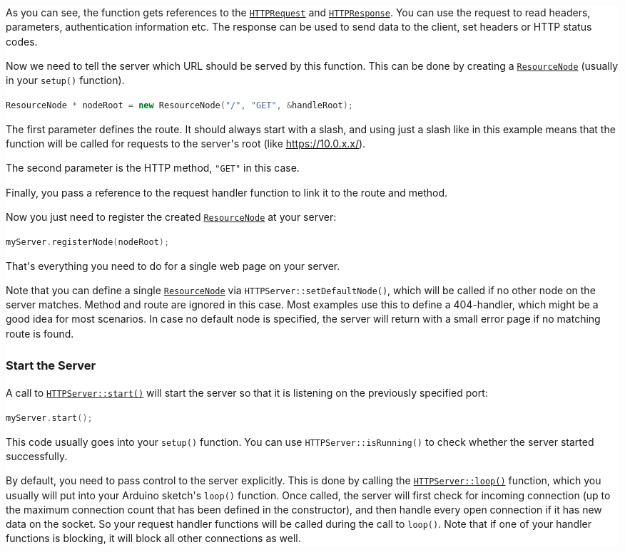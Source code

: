 As you can see, the function gets references to the [`HTTPRequest`](https://fhessel.github.io/esp32_https_server/classhttpsserver_1_1HTTPRequest.html) and [`HTTPResponse`](https://fhessel.github.io/esp32_https_server/classhttpsserver_1_1HTTPResponse.html). You can use the request to read headers, parameters, authentication information etc. The response can be used to send data to the client, set headers or HTTP status codes.

Now we need to tell the server which URL should be served by this function. This can be done by creating a [`ResourceNode`](https://fhessel.github.io/esp32_https_server/classhttpsserver_1_1ResourceNode.html) (usually in your `setup()` function).

```C++
ResourceNode * nodeRoot = new ResourceNode("/", "GET", &handleRoot);
```

The first parameter defines the route. It should always start with a slash, and using just a slash like in this example means that the function will be called for requests to the server's root (like https://10.0.x.x/).

The second parameter is the HTTP method, `"GET"` in this case.

Finally, you pass a reference to the request handler function to link it to the route and method.

Now you just need to register the created [`ResourceNode`](https://fhessel.github.io/esp32_https_server/classhttpsserver_1_1ResourceNode.html) at your server:

```C++
myServer.registerNode(nodeRoot);
```

That's everything you need to do for a single web page on your server.

Note that you can define a single [`ResourceNode`](https://fhessel.github.io/esp32_https_server/classhttpsserver_1_1ResourceNode.html) via `HTTPServer::setDefaultNode()`, which will be called if no other node on the server matches. Method and route are ignored in this case. Most examples use this to define a 404-handler, which might be a good idea for most scenarios. In case no default node is specified, the server will return with a small error page if no matching route is found.

### Start the Server

A call to [`HTTPServer::start()`](https://fhessel.github.io/esp32_https_server/classhttpsserver_1_1HTTPServer.html#a1b1b6bce0b52348ca5b5664cf497e039) will start the server so that it is listening on the previously specified port:

```C++
myServer.start();
```

This code usually goes into your `setup()` function. You can use `HTTPServer::isRunning()` to check whether the server started successfully.

By default, you need to pass control to the server explicitly. This is done by calling the [`HTTPServer::loop()`](https://fhessel.github.io/esp32_https_server/classhttpsserver_1_1HTTPServer.html#af8f68f5ff6ad101827bcc52217249fe2) function, which you usually will put into your Arduino sketch's `loop()` function. Once called, the server will first check for incoming connection (up to the maximum connection count that has been defined in the constructor), and then handle every open connection if it has new data on the socket. So your request handler functions will be called during the call to `loop()`. Note that if one of your handler functions is blocking, it will block all other connections as well.
